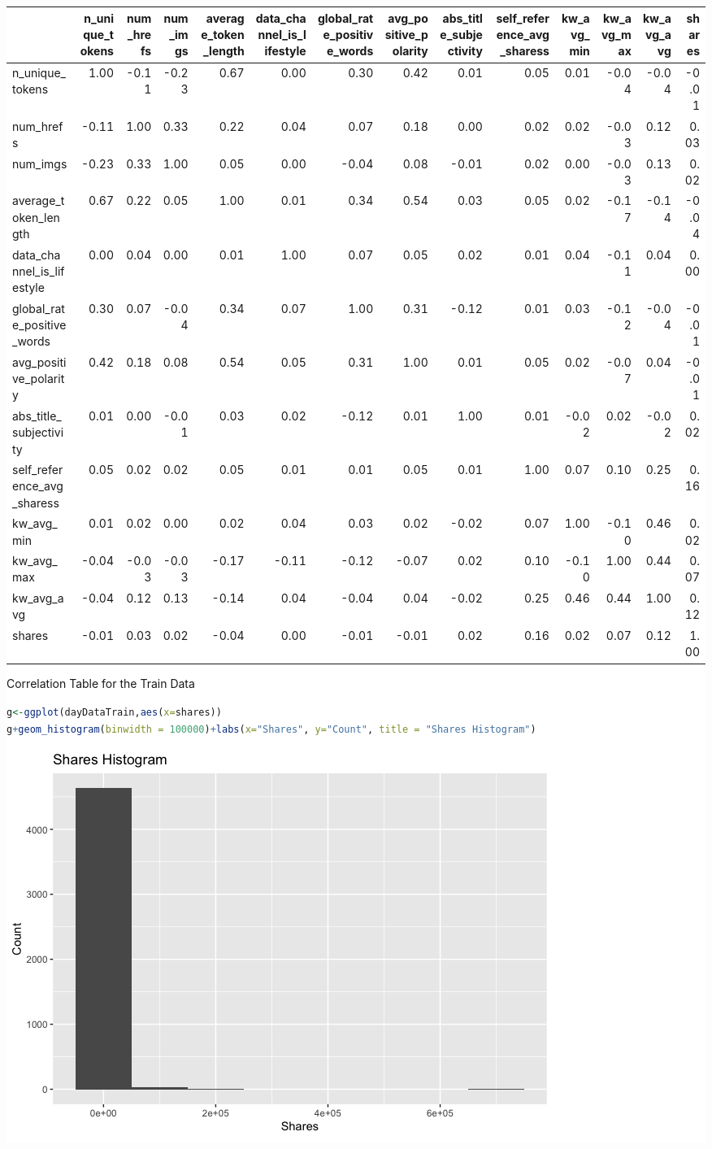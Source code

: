 |                               | n\_unique\_tokens | num\_hrefs | num\_imgs | average\_token\_length | data\_channel\_is\_lifestyle | global\_rate\_positive\_words | avg\_positive\_polarity | abs\_title\_subjectivity | self\_reference\_avg\_sharess | kw\_avg\_min | kw\_avg\_max | kw\_avg\_avg | shares |
| :---------------------------- | ----------------: | ---------: | --------: | ---------------------: | ---------------------------: | ----------------------------: | ----------------------: | -----------------------: | ----------------------------: | -----------: | -----------: | -----------: | -----: |
| n\_unique\_tokens             |              1.00 |     \-0.11 |    \-0.23 |                   0.67 |                         0.00 |                          0.30 |                    0.42 |                     0.01 |                          0.05 |         0.01 |       \-0.04 |       \-0.04 | \-0.01 |
| num\_hrefs                    |            \-0.11 |       1.00 |      0.33 |                   0.22 |                         0.04 |                          0.07 |                    0.18 |                     0.00 |                          0.02 |         0.02 |       \-0.03 |         0.12 |   0.03 |
| num\_imgs                     |            \-0.23 |       0.33 |      1.00 |                   0.05 |                         0.00 |                        \-0.04 |                    0.08 |                   \-0.01 |                          0.02 |         0.00 |       \-0.03 |         0.13 |   0.02 |
| average\_token\_length        |              0.67 |       0.22 |      0.05 |                   1.00 |                         0.01 |                          0.34 |                    0.54 |                     0.03 |                          0.05 |         0.02 |       \-0.17 |       \-0.14 | \-0.04 |
| data\_channel\_is\_lifestyle  |              0.00 |       0.04 |      0.00 |                   0.01 |                         1.00 |                          0.07 |                    0.05 |                     0.02 |                          0.01 |         0.04 |       \-0.11 |         0.04 |   0.00 |
| global\_rate\_positive\_words |              0.30 |       0.07 |    \-0.04 |                   0.34 |                         0.07 |                          1.00 |                    0.31 |                   \-0.12 |                          0.01 |         0.03 |       \-0.12 |       \-0.04 | \-0.01 |
| avg\_positive\_polarity       |              0.42 |       0.18 |      0.08 |                   0.54 |                         0.05 |                          0.31 |                    1.00 |                     0.01 |                          0.05 |         0.02 |       \-0.07 |         0.04 | \-0.01 |
| abs\_title\_subjectivity      |              0.01 |       0.00 |    \-0.01 |                   0.03 |                         0.02 |                        \-0.12 |                    0.01 |                     1.00 |                          0.01 |       \-0.02 |         0.02 |       \-0.02 |   0.02 |
| self\_reference\_avg\_sharess |              0.05 |       0.02 |      0.02 |                   0.05 |                         0.01 |                          0.01 |                    0.05 |                     0.01 |                          1.00 |         0.07 |         0.10 |         0.25 |   0.16 |
| kw\_avg\_min                  |              0.01 |       0.02 |      0.00 |                   0.02 |                         0.04 |                          0.03 |                    0.02 |                   \-0.02 |                          0.07 |         1.00 |       \-0.10 |         0.46 |   0.02 |
| kw\_avg\_max                  |            \-0.04 |     \-0.03 |    \-0.03 |                 \-0.17 |                       \-0.11 |                        \-0.12 |                  \-0.07 |                     0.02 |                          0.10 |       \-0.10 |         1.00 |         0.44 |   0.07 |
| kw\_avg\_avg                  |            \-0.04 |       0.12 |      0.13 |                 \-0.14 |                         0.04 |                        \-0.04 |                    0.04 |                   \-0.02 |                          0.25 |         0.46 |         0.44 |         1.00 |   0.12 |
| shares                        |            \-0.01 |       0.03 |      0.02 |                 \-0.04 |                         0.00 |                        \-0.01 |                  \-0.01 |                     0.02 |                          0.16 |         0.02 |         0.07 |         0.12 |   1.00 |

Correlation Table for the Train Data

``` r
g<-ggplot(dayDataTrain,aes(x=shares))
g+geom_histogram(binwidth = 100000)+labs(x="Shares", y="Count", title = "Shares Histogram")
```

![](weekday_is_monday_files/figure-gfm/summarization-1.png)
